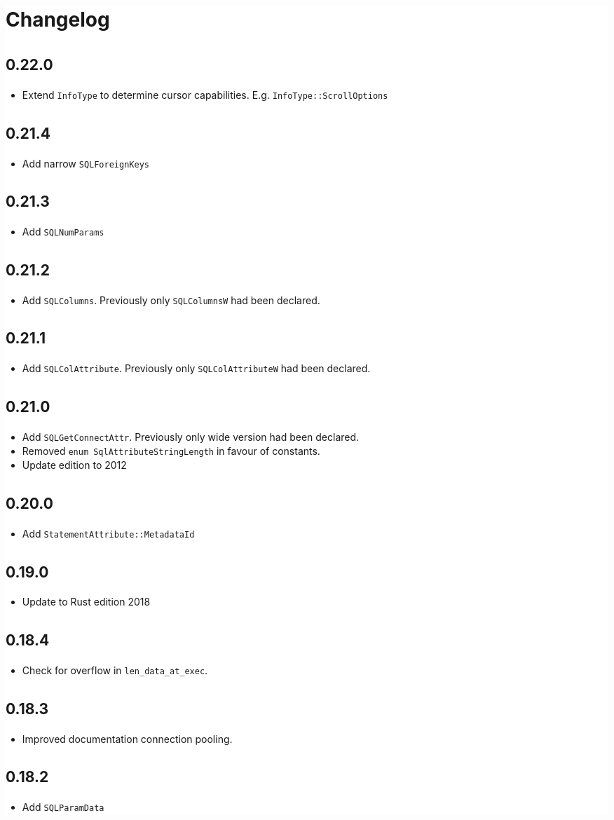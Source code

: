 Changelog
=========

0.22.0
------

* Extend `InfoType` to determine cursor capabilities. E.g. `InfoType::ScrollOptions`

0.21.4
------

* Add narrow `SQLForeignKeys`

0.21.3
------

* Add `SQLNumParams`

0.21.2
------

* Add `SQLColumns`. Previously only `SQLColumnsW` had been declared.

0.21.1
------

* Add `SQLColAttribute`. Previously only `SQLColAttributeW` had been declared.

0.21.0
------

* Add `SQLGetConnectAttr`. Previously only wide version had been declared.
* Removed `enum SqlAttributeStringLength` in favour of constants.
* Update edition to 2012

0.20.0
------

* Add `StatementAttribute::MetadataId`

0.19.0
------

* Update to Rust edition 2018

0.18.4
------

* Check for overflow in `len_data_at_exec`.

0.18.3
------

* Improved documentation connection pooling.

0.18.2
------

* Add `SQLParamData`

